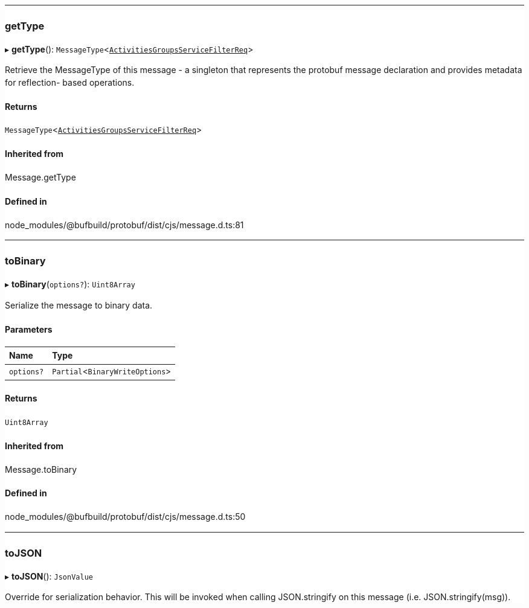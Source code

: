___

### getType

▸ **getType**(): `MessageType`\<[`ActivitiesGroupsServiceFilterReq`](ActivitiesGroupsServiceFilterReq.md)\>

Retrieve the MessageType of this message - a singleton that represents
the protobuf message declaration and provides metadata for reflection-
based operations.

#### Returns

`MessageType`\<[`ActivitiesGroupsServiceFilterReq`](ActivitiesGroupsServiceFilterReq.md)\>

#### Inherited from

Message.getType

#### Defined in

node_modules/@bufbuild/protobuf/dist/cjs/message.d.ts:81

___

### toBinary

▸ **toBinary**(`options?`): `Uint8Array`

Serialize the message to binary data.

#### Parameters

| Name | Type |
| :------ | :------ |
| `options?` | `Partial`\<`BinaryWriteOptions`\> |

#### Returns

`Uint8Array`

#### Inherited from

Message.toBinary

#### Defined in

node_modules/@bufbuild/protobuf/dist/cjs/message.d.ts:50

___

### toJSON

▸ **toJSON**(): `JsonValue`

Override for serialization behavior. This will be invoked when calling
JSON.stringify on this message (i.e. JSON.stringify(msg)).
